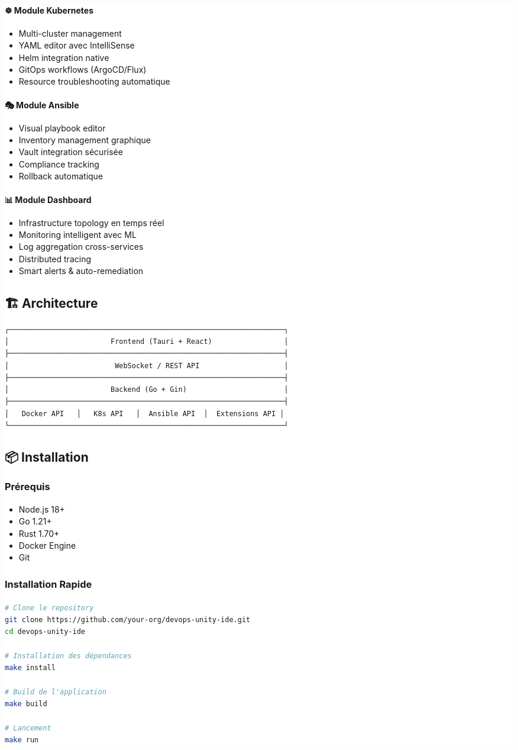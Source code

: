 #### ☸️ Module Kubernetes
- Multi-cluster management
- YAML editor avec IntelliSense
- Helm integration native
- GitOps workflows (ArgoCD/Flux)
- Resource troubleshooting automatique

#### 🎭 Module Ansible
- Visual playbook editor
- Inventory management graphique
- Vault integration sécurisée
- Compliance tracking
- Rollback automatique

#### 📊 Module Dashboard
- Infrastructure topology en temps réel
- Monitoring intelligent avec ML
- Log aggregation cross-services
- Distributed tracing
- Smart alerts & auto-remediation

## 🏗️ Architecture

```
┌─────────────────────────────────────────────────────────────────┐
│                        Frontend (Tauri + React)                 │
├─────────────────────────────────────────────────────────────────┤
│                         WebSocket / REST API                    │
├─────────────────────────────────────────────────────────────────┤
│                        Backend (Go + Gin)                       │
├─────────────────────────────────────────────────────────────────┤
│   Docker API   │   K8s API   │  Ansible API  │  Extensions API │
└─────────────────────────────────────────────────────────────────┘
```

## 📦 Installation

### Prérequis
- Node.js 18+
- Go 1.21+
- Rust 1.70+
- Docker Engine
- Git

### Installation Rapide

```bash
# Clone le repository
git clone https://github.com/your-org/devops-unity-ide.git
cd devops-unity-ide

# Installation des dépendances
make install

# Build de l'application
make build

# Lancement
make run
```

